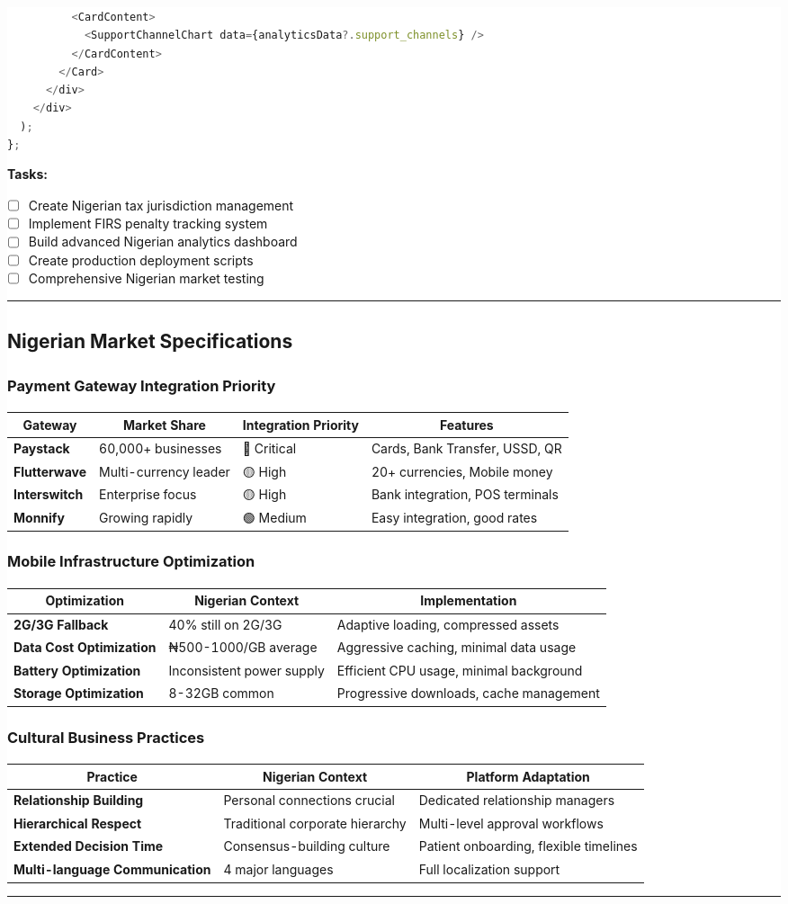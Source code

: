 ```typescript
          <CardContent>
            <SupportChannelChart data={analyticsData?.support_channels} />
          </CardContent>
        </Card>
      </div>
    </div>
  );
};
```

**Tasks:**
- [ ] Create Nigerian tax jurisdiction management
- [ ] Implement FIRS penalty tracking system
- [ ] Build advanced Nigerian analytics dashboard
- [ ] Create production deployment scripts
- [ ] Comprehensive Nigerian market testing

---

## Nigerian Market Specifications

### **Payment Gateway Integration Priority**

| Gateway | Market Share | Integration Priority | Features |
|---------|-------------|---------------------|----------|
| **Paystack** | 60,000+ businesses | 🔴 Critical | Cards, Bank Transfer, USSD, QR |
| **Flutterwave** | Multi-currency leader | 🟡 High | 20+ currencies, Mobile money |
| **Interswitch** | Enterprise focus | 🟡 High | Bank integration, POS terminals |
| **Monnify** | Growing rapidly | 🟢 Medium | Easy integration, good rates |

### **Mobile Infrastructure Optimization**

| Optimization | Nigerian Context | Implementation |
|-------------|------------------|----------------|
| **2G/3G Fallback** | 40% still on 2G/3G | Adaptive loading, compressed assets |
| **Data Cost Optimization** | ₦500-1000/GB average | Aggressive caching, minimal data usage |
| **Battery Optimization** | Inconsistent power supply | Efficient CPU usage, minimal background |
| **Storage Optimization** | 8-32GB common | Progressive downloads, cache management |

### **Cultural Business Practices**

| Practice | Nigerian Context | Platform Adaptation |
|----------|------------------|-------------------|
| **Relationship Building** | Personal connections crucial | Dedicated relationship managers |
| **Hierarchical Respect** | Traditional corporate hierarchy | Multi-level approval workflows |
| **Extended Decision Time** | Consensus-building culture | Patient onboarding, flexible timelines |
| **Multi-language Communication** | 4 major languages | Full localization support |

---